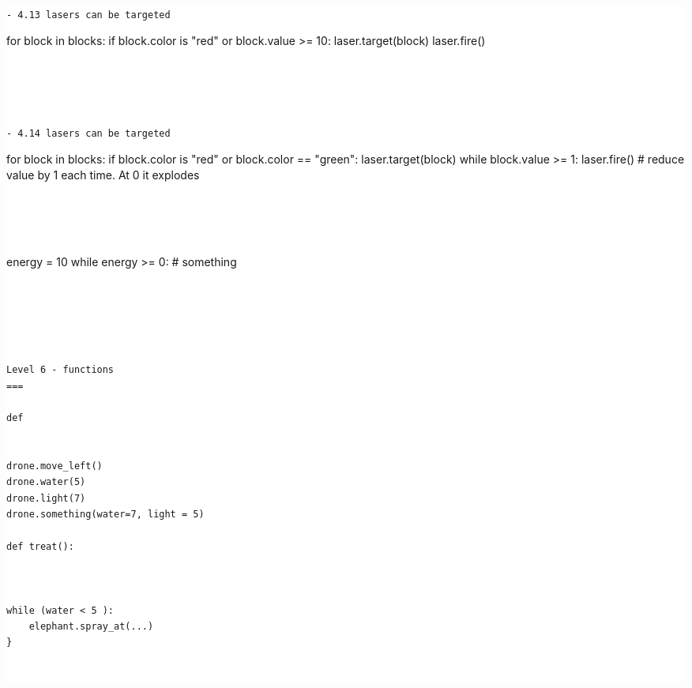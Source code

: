 ```
- 4.13 lasers can be targeted
```
for block in blocks:
    if block.color is "red" or block.value >= 10:
        laser.target(block)
        laser.fire()
```




- 4.14 lasers can be targeted
```
for block in blocks:
    if block.color is "red" or block.color == "green":
        laser.target(block)
        while block.value >= 1:
            laser.fire() # reduce value by 1 each time. At 0 it explodes
```




```
energy = 10
while energy >= 0:
    # something
```





Level 6 - functions 
===

def 


drone.move_left()
drone.water(5)
drone.light(7)
drone.something(water=7, light = 5)

def treat():
    

 
while (water < 5 ):
    elephant.spray_at(...)
}
	

